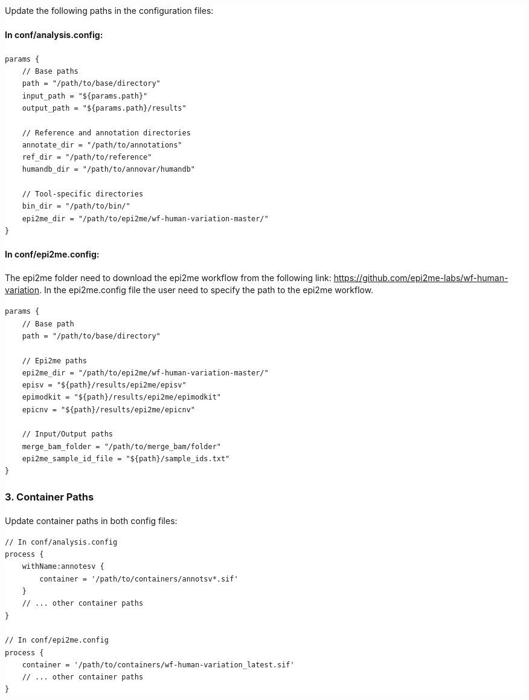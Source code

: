 Update the following paths in the configuration files:

#### In conf/analysis.config:
```nextflow
params {
    // Base paths
    path = "/path/to/base/directory"
    input_path = "${params.path}"
    output_path = "${params.path}/results"

    // Reference and annotation directories
    annotate_dir = "/path/to/annotations"
    ref_dir = "/path/to/reference"
    humandb_dir = "/path/to/annovar/humandb"

    // Tool-specific directories
    bin_dir = "/path/to/bin/"
    epi2me_dir = "/path/to/epi2me/wf-human-variation-master/"
}
```

#### In conf/epi2me.config:
The epi2me folder need to download the epi2me workflow from the following link: https://github.com/epi2me-labs/wf-human-variation. In the epi2me.config file the user need to specify the path to the epi2me workflow.
```nextflow
params {
    // Base path
    path = "/path/to/base/directory"
    
    // Epi2me paths
    epi2me_dir = "/path/to/epi2me/wf-human-variation-master/"
    episv = "${path}/results/epi2me/episv"
    epimodkit = "${path}/results/epi2me/epimodkit"
    epicnv = "${path}/results/epi2me/epicnv"
    
    // Input/Output paths
    merge_bam_folder = "/path/to/merge_bam/folder"
    epi2me_sample_id_file = "${path}/sample_ids.txt"
}
```

### 3. Container Paths

Update container paths in both config files:

```nextflow
// In conf/analysis.config
process {
    withName:annotesv {
        container = '/path/to/containers/annotsv*.sif'
    }
    // ... other container paths
}

// In conf/epi2me.config
process {
    container = '/path/to/containers/wf-human-variation_latest.sif'
    // ... other container paths
}
```
